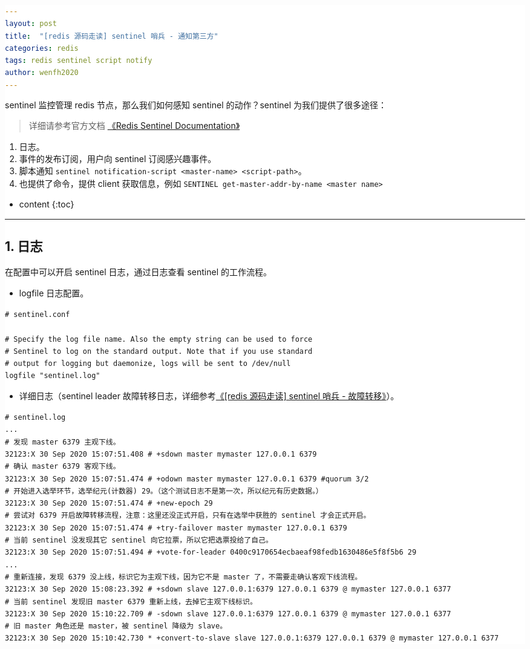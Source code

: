 ```yaml
---
layout: post
title:  "[redis 源码走读] sentinel 哨兵 - 通知第三方"
categories: redis
tags: redis sentinel script notify
author: wenfh2020
---
```


sentinel 监控管理 redis 节点，那么我们如何感知 sentinel 的动作？sentinel 为我们提供了很多途径：

> 详细请参考官方文档 [《Redis Sentinel Documentation》](https://redis.io/topics/sentinel)

1. 日志。
2. 事件的发布订阅，用户向 sentinel 订阅感兴趣事件。
3. 脚本通知 `sentinel notification-script <master-name> <script-path>`。
4. 也提供了命令，提供 client 获取信息，例如 `SENTINEL get-master-addr-by-name <master name>`




* content
{:toc}

---

## 1. 日志

在配置中可以开启 sentinel 日志，通过日志查看 sentinel 的工作流程。

* logfile 日志配置。

```shell
# sentinel.conf

# Specify the log file name. Also the empty string can be used to force
# Sentinel to log on the standard output. Note that if you use standard
# output for logging but daemonize, logs will be sent to /dev/null
logfile "sentinel.log"
```

* 详细日志（sentinel leader 故障转移日志，详细参考[《[redis 源码走读] sentinel 哨兵 - 故障转移》](https://wenfh2020.com/2020/09/27/redis-sentinel-failover/)）。

```shell
# sentinel.log
...
# 发现 master 6379 主观下线。
32123:X 30 Sep 2020 15:07:51.408 # +sdown master mymaster 127.0.0.1 6379
# 确认 master 6379 客观下线。
32123:X 30 Sep 2020 15:07:51.474 # +odown master mymaster 127.0.0.1 6379 #quorum 3/2
# 开始进入选举环节，选举纪元(计数器) 29。（这个测试日志不是第一次，所以纪元有历史数据。）
32123:X 30 Sep 2020 15:07:51.474 # +new-epoch 29
# 尝试对 6379 开启故障转移流程，注意：这里还没正式开启，只有在选举中获胜的 sentinel 才会正式开启。
32123:X 30 Sep 2020 15:07:51.474 # +try-failover master mymaster 127.0.0.1 6379
# 当前 sentinel 没发现其它 sentinel 向它拉票，所以它把选票投给了自己。
32123:X 30 Sep 2020 15:07:51.494 # +vote-for-leader 0400c9170654ecbaeaf98fedb1630486e5f8f5b6 29
...
# 重新连接，发现 6379 没上线，标识它为主观下线，因为它不是 master 了，不需要走确认客观下线流程。
32123:X 30 Sep 2020 15:08:23.392 # +sdown slave 127.0.0.1:6379 127.0.0.1 6379 @ mymaster 127.0.0.1 6377
# 当前 sentinel 发现旧 master 6379 重新上线，去掉它主观下线标识。
32123:X 30 Sep 2020 15:10:22.709 # -sdown slave 127.0.0.1:6379 127.0.0.1 6379 @ mymaster 127.0.0.1 6377
# 旧 master 角色还是 master，被 sentinel 降级为 slave。
32123:X 30 Sep 2020 15:10:42.730 * +convert-to-slave slave 127.0.0.1:6379 127.0.0.1 6379 @ mymaster 127.0.0.1 6377
```
